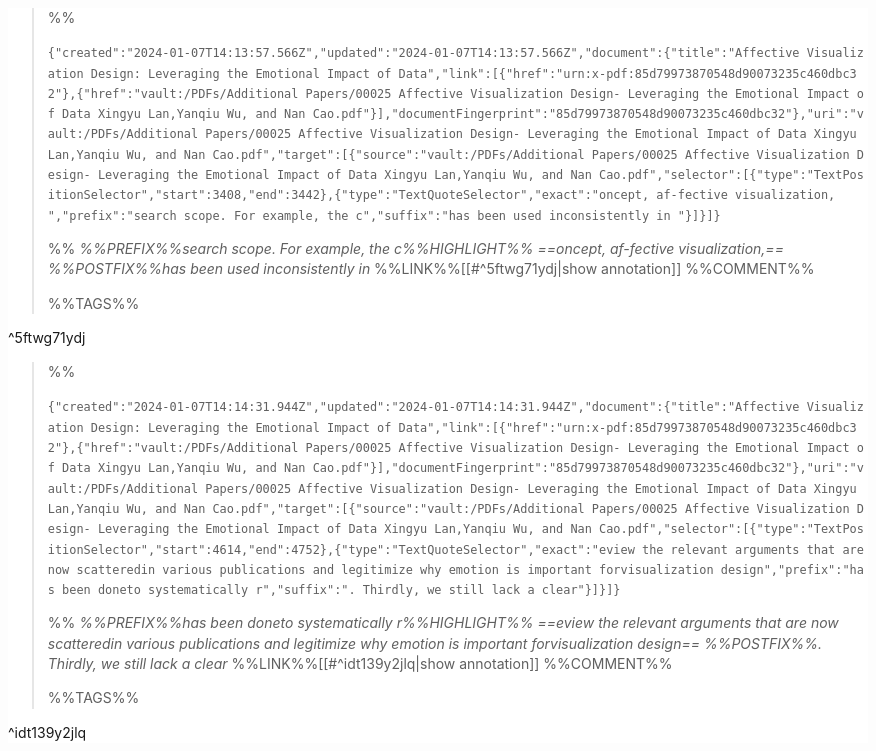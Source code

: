 
>%%
>```annotation-json
>{"created":"2024-01-07T14:13:57.566Z","updated":"2024-01-07T14:13:57.566Z","document":{"title":"Affective Visualization Design: Leveraging the Emotional Impact of Data","link":[{"href":"urn:x-pdf:85d79973870548d90073235c460dbc32"},{"href":"vault:/PDFs/Additional Papers/00025 Affective Visualization Design- Leveraging the Emotional Impact of Data Xingyu Lan,Yanqiu Wu, and Nan Cao.pdf"}],"documentFingerprint":"85d79973870548d90073235c460dbc32"},"uri":"vault:/PDFs/Additional Papers/00025 Affective Visualization Design- Leveraging the Emotional Impact of Data Xingyu Lan,Yanqiu Wu, and Nan Cao.pdf","target":[{"source":"vault:/PDFs/Additional Papers/00025 Affective Visualization Design- Leveraging the Emotional Impact of Data Xingyu Lan,Yanqiu Wu, and Nan Cao.pdf","selector":[{"type":"TextPositionSelector","start":3408,"end":3442},{"type":"TextQuoteSelector","exact":"oncept, af-fective visualization, ","prefix":"search scope. For example, the c","suffix":"has been used inconsistently in "}]}]}
>```
>%%
>*%%PREFIX%%search scope. For example, the c%%HIGHLIGHT%% ==oncept, af-fective visualization,== %%POSTFIX%%has been used inconsistently in*
>%%LINK%%[[#^5ftwg71ydj|show annotation]]
>%%COMMENT%%
>
>%%TAGS%%
>
^5ftwg71ydj


>%%
>```annotation-json
>{"created":"2024-01-07T14:14:31.944Z","updated":"2024-01-07T14:14:31.944Z","document":{"title":"Affective Visualization Design: Leveraging the Emotional Impact of Data","link":[{"href":"urn:x-pdf:85d79973870548d90073235c460dbc32"},{"href":"vault:/PDFs/Additional Papers/00025 Affective Visualization Design- Leveraging the Emotional Impact of Data Xingyu Lan,Yanqiu Wu, and Nan Cao.pdf"}],"documentFingerprint":"85d79973870548d90073235c460dbc32"},"uri":"vault:/PDFs/Additional Papers/00025 Affective Visualization Design- Leveraging the Emotional Impact of Data Xingyu Lan,Yanqiu Wu, and Nan Cao.pdf","target":[{"source":"vault:/PDFs/Additional Papers/00025 Affective Visualization Design- Leveraging the Emotional Impact of Data Xingyu Lan,Yanqiu Wu, and Nan Cao.pdf","selector":[{"type":"TextPositionSelector","start":4614,"end":4752},{"type":"TextQuoteSelector","exact":"eview the relevant arguments that are now scatteredin various publications and legitimize why emotion is important forvisualization design","prefix":"has been doneto systematically r","suffix":". Thirdly, we still lack a clear"}]}]}
>```
>%%
>*%%PREFIX%%has been doneto systematically r%%HIGHLIGHT%% ==eview the relevant arguments that are now scatteredin various publications and legitimize why emotion is important forvisualization design== %%POSTFIX%%. Thirdly, we still lack a clear*
>%%LINK%%[[#^idt139y2jlq|show annotation]]
>%%COMMENT%%
>
>%%TAGS%%
>
^idt139y2jlq

